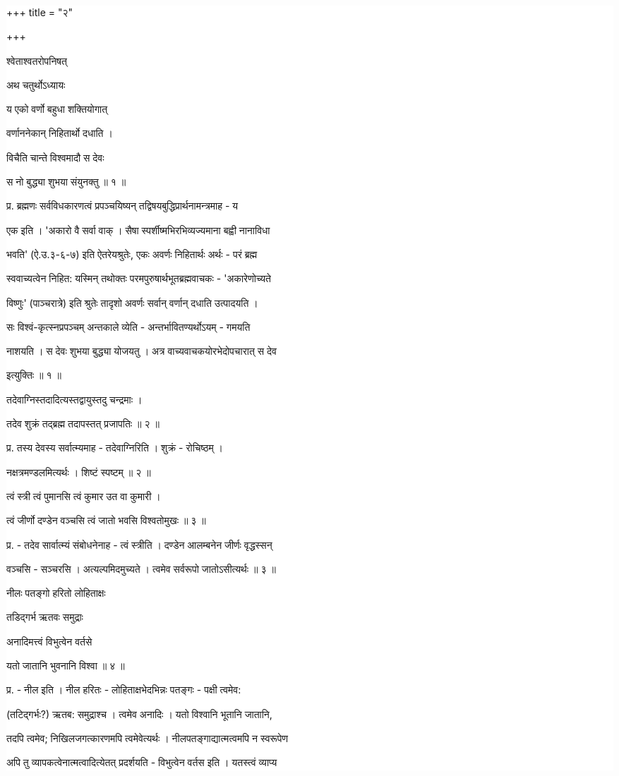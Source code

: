 +++
title = "२"

+++


श्वेताश्वतरोपनिषत्

अथ चतुर्थोऽध्यायः

य एको वर्णो बहुधा शक्तियोगात्

वर्णाननेकान् निहितार्थो दधाति ।

विचैति चान्ते विश्वमादौ स देवः

स नो बुद्ध्या शुभया संयुनक्तु ॥ १ ॥

प्र. ब्रह्मणः सर्वविधकारणत्वं प्रपञ्चयिष्यन् तद्विषयबुद्धिप्रार्थनामन्त्रमाह - य

एक इति । 'अकारो वै सर्वा वाक् । सैषा स्पर्शीष्मभिरभिव्यज्यमाना बह्वी नानाविधा

भवति' (ऐ.उ.३-६-७) इति ऐतरेयश्रुतेः, एकः अवर्णः निहितार्थः अर्थः - परं ब्रह्म

स्ववाच्यत्वेन निहित: यस्मिन् तथोक्तः परमपुरुषार्थभूतब्रह्मवाचकः - 'अकारेणोच्यते

विष्णुः' (पाञ्चरात्रे) इति श्रुतेः तादृशो अवर्णः सर्वान् वर्णान् दधाति उत्पादयति ।

सः विश्वं-कृत्स्नप्रपञ्चम् अन्तकाले व्येति - अन्तर्भावितण्यर्थोऽयम् - गमयति

नाशयति । स देवः शुभया बुद्ध्या योजयतु । अत्र वाच्यवाचकयोरभेदोपचारात् स देव

इत्युक्तिः ॥ १ ॥

तदेवाग्निस्तदादित्यस्तद्वायुस्तदु चन्द्रमाः ।

तदेव शुक्रं तद्ब्रह्म तदापस्तत् प्रजापतिः ॥ २ ॥

प्र. तस्य देवस्य सर्वात्म्यमाह - तदेवाग्निरिति । शुक्रं - रोचिष्ठम् ।

नक्षत्रमण्डलमित्यर्थः । शिष्टं स्पष्टम् ॥ २ ॥

त्वं स्त्री त्वं पुमानसि त्वं कुमार उत वा कुमारी ।

त्वं जीर्णो दण्डेन वञ्चसि त्वं जातो भवसि विश्वतोमुखः ॥ ३ ॥

प्र. - तदेव सार्वात्म्यं संबोधनेनाह - त्वं स्त्रीति । दण्डेन आलम्बनेन जीर्णः वृद्धस्सन्

वञ्चसि - सञ्चरसि । अत्यल्पमिदमुच्यते । त्वमेव सर्वरूपो जातोऽसीत्यर्थः ॥ ३ ॥

नीलः पतङ्गो हरितो लोहिताक्षः

तडिद्गर्भ ऋतवः समुद्राः

अनादिमत्त्वं विभुत्वेन वर्तसे

यतो जातानि भुवनानि विश्वा ॥ ४ ॥

प्र. - नील इति । नील हरितः - लोहिताक्षभेदभिन्नः पतङ्गः - पक्षी त्वमेव:

(तटिद्गर्भः?) ऋतब: समुद्राश्च । त्वमेव अनादिः । यतो विश्वानि भूतानि जातानि,

तदपि त्वमेव; निखिलजगत्कारणमपि त्वमेवेत्यर्थः । नीलपतङ्गाद्यात्मत्वमपि न स्वरूपेण

अपि तु व्यापकत्वेनात्मत्वादित्येतत् प्रदर्शयति - विभुत्वेन वर्तस इति । यतस्त्वं व्याप्य
